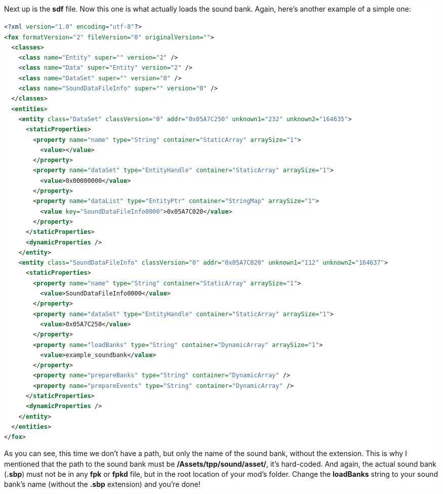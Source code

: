 Next up is the **sdf** file. Now this one is what actually loads the
sound bank. Again, here’s another example of a simple one:

``` xml numberLines
<?xml version="1.0" encoding="utf-8"?>
<fox formatVersion="2" fileVersion="0" originalVersion="">
  <classes>
    <class name="Entity" super="" version="2" />
    <class name="Data" super="Entity" version="2" />
    <class name="DataSet" super="" version="0" />
    <class name="SoundDataFileInfo" super="" version="0" />
  </classes>
  <entities>
    <entity class="DataSet" classVersion="0" addr="0x05A7C250" unknown1="232" unknown2="164635">
      <staticProperties>
        <property name="name" type="String" container="StaticArray" arraySize="1">
          <value></value>
        </property>
        <property name="dataSet" type="EntityHandle" container="StaticArray" arraySize="1">
          <value>0x00000000</value>
        </property>
        <property name="dataList" type="EntityPtr" container="StringMap" arraySize="1">
          <value key="SoundDataFileInfo0000">0x05A7C020</value>
        </property>
      </staticProperties>
      <dynamicProperties />
    </entity>
    <entity class="SoundDataFileInfo" classVersion="0" addr="0x05A7C020" unknown1="112" unknown2="164637">
      <staticProperties>
        <property name="name" type="String" container="StaticArray" arraySize="1">
          <value>SoundDataFileInfo0000</value>
        </property>
        <property name="dataSet" type="EntityHandle" container="StaticArray" arraySize="1">
          <value>0x05A7C250</value>
        </property>
        <property name="loadBanks" type="String" container="DynamicArray" arraySize="1">
          <value>example_soundbank</value>
        </property>
        <property name="prepareBanks" type="String" container="DynamicArray" />
        <property name="prepareEvents" type="String" container="DynamicArray" />
      </staticProperties>
      <dynamicProperties />
    </entity>
  </entities>
</fox>
```

As you can see, this time we don’t have a path, but only the name of the
sound bank, without the extension. This is why I mentioned that the path
to the sound bank must be **/Assets/tpp/sound/asset/**, it’s hard-coded.
And again, the actual sound bank (**.sbp**) must not be in any **fpk**
or **fpkd** file, but in the root location of your mod’s folder. Change
the **loadBanks** string to your sound bank’s name (without the **.sbp**
extension) and you’re done\!
